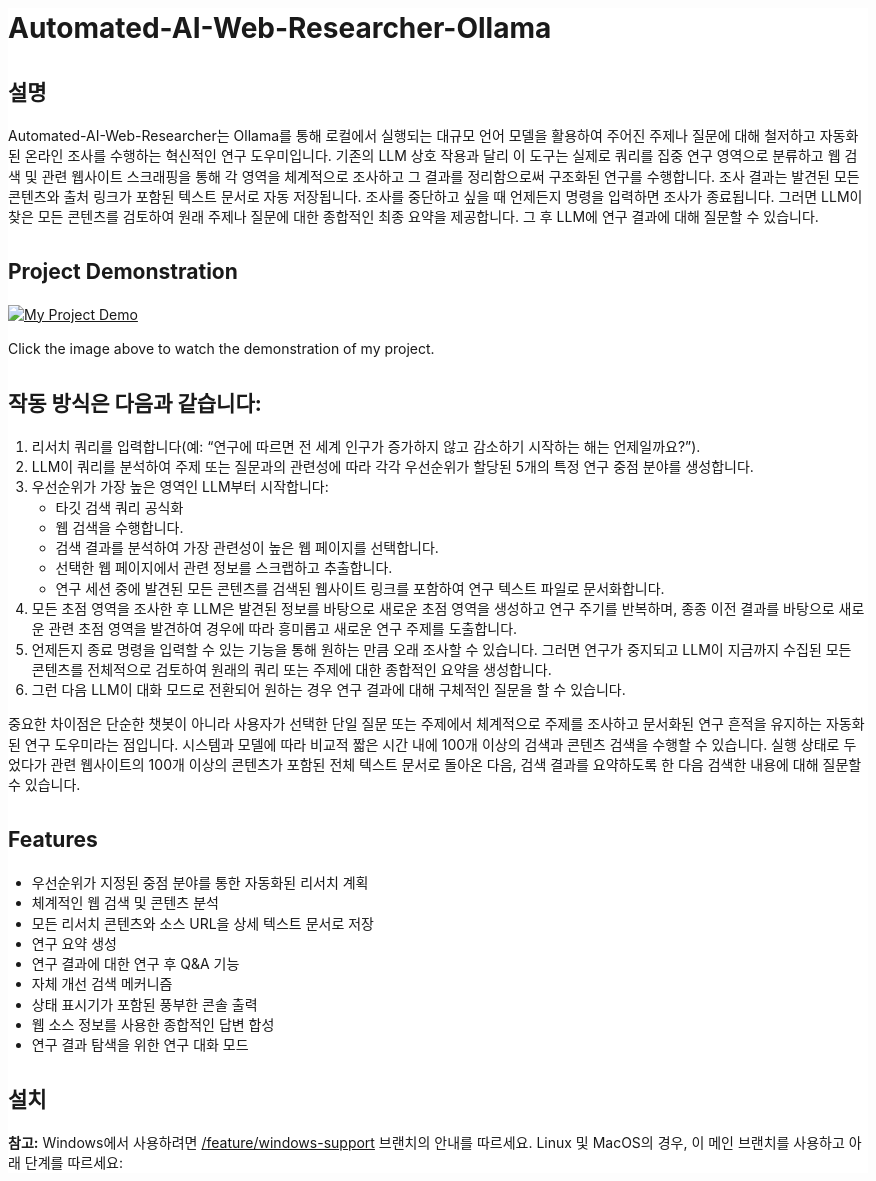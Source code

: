 # Automated-AI-Web-Researcher-Ollama

## 설명
Automated-AI-Web-Researcher는 Ollama를 통해 로컬에서 실행되는 대규모 언어 모델을 활용하여 주어진 주제나 질문에 대해 철저하고 자동화된 온라인 조사를 수행하는 혁신적인 연구 도우미입니다. 기존의 LLM 상호 작용과 달리 이 도구는 실제로 쿼리를 집중 연구 영역으로 분류하고 웹 검색 및 관련 웹사이트 스크래핑을 통해 각 영역을 체계적으로 조사하고 그 결과를 정리함으로써 구조화된 연구를 수행합니다. 조사 결과는 발견된 모든 콘텐츠와 출처 링크가 포함된 텍스트 문서로 자동 저장됩니다. 조사를 중단하고 싶을 때 언제든지 명령을 입력하면 조사가 종료됩니다. 그러면 LLM이 찾은 모든 콘텐츠를 검토하여 원래 주제나 질문에 대한 종합적인 최종 요약을 제공합니다. 그 후 LLM에 연구 결과에 대해 질문할 수 있습니다.


## Project Demonstration
[![My Project Demo](https://img.youtube.com/vi/hS7Q1B8N1mQ/0.jpg)](https://youtu.be/hS7Q1B8N1mQ "My Project Demo")

Click the image above to watch the demonstration of my project.

## 작동 방식은 다음과 같습니다:
1. 리서치 쿼리를 입력합니다(예: “연구에 따르면 전 세계 인구가 증가하지 않고 감소하기 시작하는 해는 언제일까요?”).
2. LLM이 쿼리를 분석하여 주제 또는 질문과의 관련성에 따라 각각 우선순위가 할당된 5개의 특정 연구 중점 분야를 생성합니다.
3. 우선순위가 가장 높은 영역인 LLM부터 시작합니다:
    - 타깃 검색 쿼리 공식화
    - 웹 검색을 수행합니다.
    - 검색 결과를 분석하여 가장 관련성이 높은 웹 페이지를 선택합니다.
    - 선택한 웹 페이지에서 관련 정보를 스크랩하고 추출합니다.
    - 연구 세션 중에 발견된 모든 콘텐츠를 검색된 웹사이트 링크를 포함하여 연구 텍스트 파일로 문서화합니다.
4. 모든 초점 영역을 조사한 후 LLM은 발견된 정보를 바탕으로 새로운 초점 영역을 생성하고 연구 주기를 반복하며, 종종 이전 결과를 바탕으로 새로운 관련 초점 영역을 발견하여 경우에 따라 흥미롭고 새로운 연구 주제를 도출합니다.
5. 언제든지 종료 명령을 입력할 수 있는 기능을 통해 원하는 만큼 오래 조사할 수 있습니다. 그러면 연구가 중지되고 LLM이 지금까지 수집된 모든 콘텐츠를 전체적으로 검토하여 원래의 쿼리 또는 주제에 대한 종합적인 요약을 생성합니다.
6. 그런 다음 LLM이 대화 모드로 전환되어 원하는 경우 연구 결과에 대해 구체적인 질문을 할 수 있습니다.


중요한 차이점은 단순한 챗봇이 아니라 사용자가 선택한 단일 질문 또는 주제에서 체계적으로 주제를 조사하고 문서화된 연구 흔적을 유지하는 자동화된 연구 도우미라는 점입니다. 시스템과 모델에 따라 비교적 짧은 시간 내에 100개 이상의 검색과 콘텐츠 검색을 수행할 수 있습니다. 실행 상태로 두었다가 관련 웹사이트의 100개 이상의 콘텐츠가 포함된 전체 텍스트 문서로 돌아온 다음, 검색 결과를 요약하도록 한 다음 검색한 내용에 대해 질문할 수 있습니다.


## Features
- 우선순위가 지정된 중점 분야를 통한 자동화된 리서치 계획
- 체계적인 웹 검색 및 콘텐츠 분석
- 모든 리서치 콘텐츠와 소스 URL을 상세 텍스트 문서로 저장
- 연구 요약 생성
- 연구 결과에 대한 연구 후 Q&A 기능
- 자체 개선 검색 메커니즘
- 상태 표시기가 포함된 풍부한 콘솔 출력
- 웹 소스 정보를 사용한 종합적인 답변 합성
- 연구 결과 탐색을 위한 연구 대화 모드

## 설치
**참고:** Windows에서 사용하려면 [/feature/windows-support](https://github.com/TheBlewish/Automated-AI-Web-Researcher-Ollama/tree/feature/windows-support) 브랜치의 안내를 따르세요. Linux 및 MacOS의 경우, 이 메인 브랜치를 사용하고 아래 단계를 따르세요:
